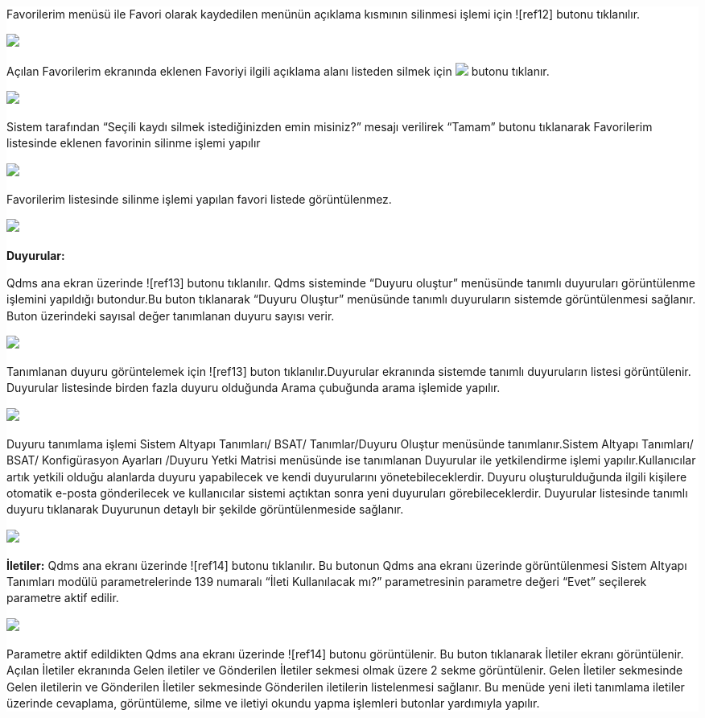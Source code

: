 Favorilerim menüsü ile Favori olarak kaydedilen menünün açıklama kısmının silinmesi işlemi  için ![ref12] butonu tıklanılır. 


![](https://docsbimser.blob.core.windows.net/imagecontainer/327425b1-dd08-4f71-99e4-b7455cabbdeb_107.png)

Açılan Favorilerim ekranında eklenen Favoriyi ilgili açıklama alanı  listeden silmek için  ![](https://docsbimser.blob.core.windows.net/imagecontainer/327425b1-dd08-4f71-99e4-b7455cabbdeb_108.png) butonu tıklanır.

![](https://docsbimser.blob.core.windows.net/imagecontainer/327425b1-dd08-4f71-99e4-b7455cabbdeb_109.png)

Sistem tarafından “Seçili kaydı silmek istediğinizden emin misiniz?” mesajı verilirek “Tamam” butonu tıklanarak Favorilerim listesinde eklenen favorinin silinme işlemi yapılır

![](https://docsbimser.blob.core.windows.net/imagecontainer/327425b1-dd08-4f71-99e4-b7455cabbdeb_110.png)

Favorilerim listesinde silinme işlemi yapılan favori listede görüntülenmez.

![](https://docsbimser.blob.core.windows.net/imagecontainer/327425b1-dd08-4f71-99e4-b7455cabbdeb_111.png)

**Duyurular:**

Qdms ana ekran üzerinde ![ref13] butonu tıklanılır. Qdms sisteminde “Duyuru oluştur” menüsünde tanımlı duyuruları görüntülenme işlemini yapıldığı butondur.Bu buton tıklanarak “Duyuru Oluştur” menüsünde tanımlı duyuruların sistemde görüntülenmesi sağlanır. Buton üzerindeki sayısal değer tanımlanan duyuru sayısı verir. 

![](https://docsbimser.blob.core.windows.net/imagecontainer/327425b1-dd08-4f71-99e4-b7455cabbdeb_113.png)

Tanımlanan duyuru görüntelemek için ![ref13] buton tıklanılır.Duyurular ekranında sistemde tanımlı duyuruların listesi görüntülenir. Duyurular listesinde birden fazla duyuru olduğunda Arama çubuğunda arama işlemide yapılır.

![](https://docsbimser.blob.core.windows.net/imagecontainer/327425b1-dd08-4f71-99e4-b7455cabbdeb_114.png)

Duyuru tanımlama işlemi Sistem Altyapı Tanımları/ BSAT/ Tanımlar/Duyuru Oluştur menüsünde tanımlanır.Sistem Altyapı Tanımları/ BSAT/ Konfigürasyon Ayarları /Duyuru Yetki Matrisi menüsünde ise tanımlanan Duyurular ile yetkilendirme işlemi yapılır.Kullanıcılar artık yetkili olduğu alanlarda duyuru yapabilecek ve kendi duyurularını yönetebileceklerdir. Duyuru oluşturulduğunda ilgili kişilere otomatik e-posta gönderilecek ve kullanıcılar sistemi açtıktan sonra  yeni duyuruları görebileceklerdir. Duyurular listesinde tanımlı duyuru tıklanarak Duyurunun detaylı bir şekilde görüntülenmeside sağlanır.

![](https://docsbimser.blob.core.windows.net/imagecontainer/327425b1-dd08-4f71-99e4-b7455cabbdeb_115.png)

**İletiler:** Qdms ana ekranı üzerinde ![ref14] butonu tıklanılır. Bu butonun Qdms ana ekranı üzerinde görüntülenmesi Sistem Altyapı Tanımları modülü parametrelerinde 139 numaralı “İleti Kullanılacak mı?” parametresinin parametre değeri “Evet” seçilerek parametre aktif edilir. 

![](https://docsbimser.blob.core.windows.net/imagecontainer/327425b1-dd08-4f71-99e4-b7455cabbdeb_117.png)

Parametre aktif edildikten Qdms ana ekranı üzerinde ![ref14] butonu görüntülenir. Bu buton tıklanarak İletiler ekranı görüntülenir. Açılan İletiler ekranında Gelen iletiler ve Gönderilen İletiler sekmesi olmak üzere 2 sekme görüntülenir. Gelen İletiler sekmesinde Gelen iletilerin ve Gönderilen İletiler sekmesinde Gönderilen iletilerin listelenmesi sağlanır. Bu menüde yeni ileti tanımlama iletiler üzerinde cevaplama, görüntüleme, silme ve iletiyi okundu yapma işlemleri butonlar yardımıyla yapılır.
